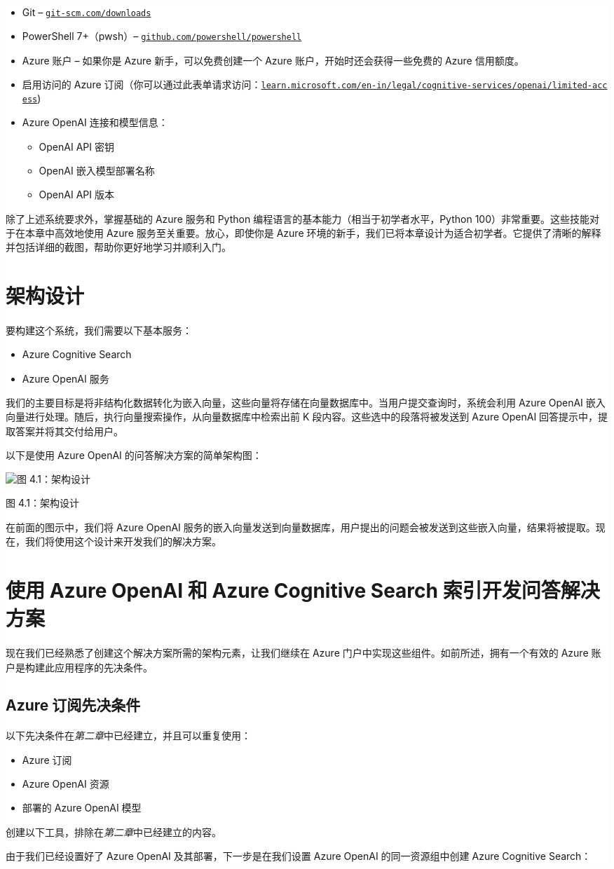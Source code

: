 +   Git – [`git-scm.com/downloads`](https://git-scm.com/downloads)

+   PowerShell 7+（pwsh）– [`github.com/powershell/powershell`](https://github.com/powershell/powershell)

+   Azure 账户 – 如果你是 Azure 新手，可以免费创建一个 Azure 账户，开始时还会获得一些免费的 Azure 信用额度。

+   启用访问的 Azure 订阅（你可以通过此表单请求访问：[`learn.microsoft.com/en-in/legal/cognitive-services/openai/limited-access`](https://learn.microsoft.com/en-in/legal/cognitive-services/openai/limited-access))

+   Azure OpenAI 连接和模型信息：

    +   OpenAI API 密钥

    +   OpenAI 嵌入模型部署名称

    +   OpenAI API 版本

除了上述系统要求外，掌握基础的 Azure 服务和 Python 编程语言的基本能力（相当于初学者水平，Python 100）非常重要。这些技能对于在本章中高效地使用 Azure 服务至关重要。放心，即使你是 Azure 环境的新手，我们已将本章设计为适合初学者。它提供了清晰的解释并包括详细的截图，帮助你更好地学习并顺利入门。

# 架构设计

要构建这个系统，我们需要以下基本服务：

+   Azure Cognitive Search

+   Azure OpenAI 服务

我们的主要目标是将非结构化数据转化为嵌入向量，这些向量将存储在向量数据库中。当用户提交查询时，系统会利用 Azure OpenAI 嵌入向量进行处理。随后，执行向量搜索操作，从向量数据库中检索出前 K 段内容。这些选中的段落将被发送到 Azure OpenAI 回答提示中，提取答案并将其交付给用户。

以下是使用 Azure OpenAI 的问答解决方案的简单架构图：

![图 4.1：架构设计](img/B21019_04_1.jpg)

图 4.1：架构设计

在前面的图示中，我们将 Azure OpenAI 服务的嵌入向量发送到向量数据库，用户提出的问题会被发送到这些嵌入向量，结果将被提取。现在，我们将使用这个设计来开发我们的解决方案。

# 使用 Azure OpenAI 和 Azure Cognitive Search 索引开发问答解决方案

现在我们已经熟悉了创建这个解决方案所需的架构元素，让我们继续在 Azure 门户中实现这些组件。如前所述，拥有一个有效的 Azure 账户是构建此应用程序的先决条件。

## Azure 订阅先决条件

以下先决条件在*第二章*中已经建立，并且可以重复使用：

+   Azure 订阅

+   Azure OpenAI 资源

+   部署的 Azure OpenAI 模型

创建以下工具，排除在*第二章*中已经建立的内容。

由于我们已经设置好了 Azure OpenAI 及其部署，下一步是在我们设置 Azure OpenAI 的同一资源组中创建 Azure Cognitive Search：

